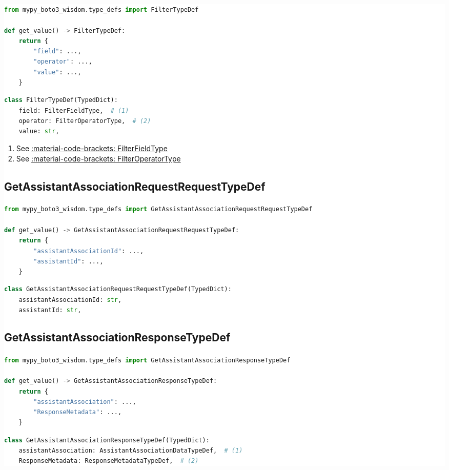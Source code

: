 ```python title="Usage Example"
from mypy_boto3_wisdom.type_defs import FilterTypeDef

def get_value() -> FilterTypeDef:
    return {
        "field": ...,
        "operator": ...,
        "value": ...,
    }
```

```python title="Definition"
class FilterTypeDef(TypedDict):
    field: FilterFieldType,  # (1)
    operator: FilterOperatorType,  # (2)
    value: str,
```

1. See [:material-code-brackets: FilterFieldType](./literals.md#filterfieldtype) 
2. See [:material-code-brackets: FilterOperatorType](./literals.md#filteroperatortype) 
## GetAssistantAssociationRequestRequestTypeDef

```python title="Usage Example"
from mypy_boto3_wisdom.type_defs import GetAssistantAssociationRequestRequestTypeDef

def get_value() -> GetAssistantAssociationRequestRequestTypeDef:
    return {
        "assistantAssociationId": ...,
        "assistantId": ...,
    }
```

```python title="Definition"
class GetAssistantAssociationRequestRequestTypeDef(TypedDict):
    assistantAssociationId: str,
    assistantId: str,
```

## GetAssistantAssociationResponseTypeDef

```python title="Usage Example"
from mypy_boto3_wisdom.type_defs import GetAssistantAssociationResponseTypeDef

def get_value() -> GetAssistantAssociationResponseTypeDef:
    return {
        "assistantAssociation": ...,
        "ResponseMetadata": ...,
    }
```

```python title="Definition"
class GetAssistantAssociationResponseTypeDef(TypedDict):
    assistantAssociation: AssistantAssociationDataTypeDef,  # (1)
    ResponseMetadata: ResponseMetadataTypeDef,  # (2)
```
